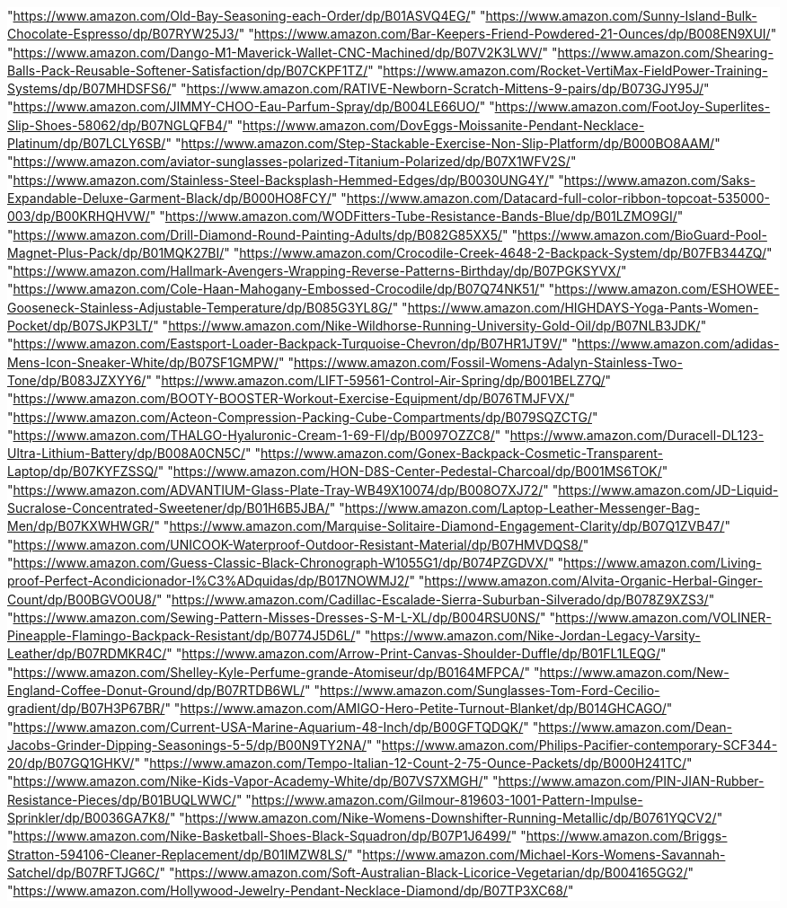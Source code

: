 "https://www.amazon.com/Old-Bay-Seasoning-each-Order/dp/B01ASVQ4EG/"
"https://www.amazon.com/Sunny-Island-Bulk-Chocolate-Espresso/dp/B07RYW25J3/"
"https://www.amazon.com/Bar-Keepers-Friend-Powdered-21-Ounces/dp/B008EN9XUI/"
"https://www.amazon.com/Dango-M1-Maverick-Wallet-CNC-Machined/dp/B07V2K3LWV/"
"https://www.amazon.com/Shearing-Balls-Pack-Reusable-Softener-Satisfaction/dp/B07CKPF1TZ/"
"https://www.amazon.com/Rocket-VertiMax-FieldPower-Training-Systems/dp/B07MHDSFS6/"
"https://www.amazon.com/RATIVE-Newborn-Scratch-Mittens-9-pairs/dp/B073GJY95J/"
"https://www.amazon.com/JIMMY-CHOO-Eau-Parfum-Spray/dp/B004LE66UO/"
"https://www.amazon.com/FootJoy-Superlites-Slip-Shoes-58062/dp/B07NGLQFB4/"
"https://www.amazon.com/DovEggs-Moissanite-Pendant-Necklace-Platinum/dp/B07LCLY6SB/"
"https://www.amazon.com/Step-Stackable-Exercise-Non-Slip-Platform/dp/B000BO8AAM/"
"https://www.amazon.com/aviator-sunglasses-polarized-Titanium-Polarized/dp/B07X1WFV2S/"
"https://www.amazon.com/Stainless-Steel-Backsplash-Hemmed-Edges/dp/B0030UNG4Y/"
"https://www.amazon.com/Saks-Expandable-Deluxe-Garment-Black/dp/B000HO8FCY/"
"https://www.amazon.com/Datacard-full-color-ribbon-topcoat-535000-003/dp/B00KRHQHVW/"
"https://www.amazon.com/WODFitters-Tube-Resistance-Bands-Blue/dp/B01LZMO9GI/"
"https://www.amazon.com/Drill-Diamond-Round-Painting-Adults/dp/B082G85XX5/"
"https://www.amazon.com/BioGuard-Pool-Magnet-Plus-Pack/dp/B01MQK27BI/"
"https://www.amazon.com/Crocodile-Creek-4648-2-Backpack-System/dp/B07FB344ZQ/"
"https://www.amazon.com/Hallmark-Avengers-Wrapping-Reverse-Patterns-Birthday/dp/B07PGKSYVX/"
"https://www.amazon.com/Cole-Haan-Mahogany-Embossed-Crocodile/dp/B07Q74NK51/"
"https://www.amazon.com/ESHOWEE-Gooseneck-Stainless-Adjustable-Temperature/dp/B085G3YL8G/"
"https://www.amazon.com/HIGHDAYS-Yoga-Pants-Women-Pocket/dp/B07SJKP3LT/"
"https://www.amazon.com/Nike-Wildhorse-Running-University-Gold-Oil/dp/B07NLB3JDK/"
"https://www.amazon.com/Eastsport-Loader-Backpack-Turquoise-Chevron/dp/B07HR1JT9V/"
"https://www.amazon.com/adidas-Mens-Icon-Sneaker-White/dp/B07SF1GMPW/"
"https://www.amazon.com/Fossil-Womens-Adalyn-Stainless-Two-Tone/dp/B083JZXYY6/"
"https://www.amazon.com/LIFT-59561-Control-Air-Spring/dp/B001BELZ7Q/"
"https://www.amazon.com/BOOTY-BOOSTER-Workout-Exercise-Equipment/dp/B076TMJFVX/"
"https://www.amazon.com/Acteon-Compression-Packing-Cube-Compartments/dp/B079SQZCTG/"
"https://www.amazon.com/THALGO-Hyaluronic-Cream-1-69-Fl/dp/B0097OZZC8/"
"https://www.amazon.com/Duracell-DL123-Ultra-Lithium-Battery/dp/B008A0CN5C/"
"https://www.amazon.com/Gonex-Backpack-Cosmetic-Transparent-Laptop/dp/B07KYFZSSQ/"
"https://www.amazon.com/HON-D8S-Center-Pedestal-Charcoal/dp/B001MS6TOK/"
"https://www.amazon.com/ADVANTIUM-Glass-Plate-Tray-WB49X10074/dp/B008O7XJ72/"
"https://www.amazon.com/JD-Liquid-Sucralose-Concentrated-Sweetener/dp/B01H6B5JBA/"
"https://www.amazon.com/Laptop-Leather-Messenger-Bag-Men/dp/B07KXWHWGR/"
"https://www.amazon.com/Marquise-Solitaire-Diamond-Engagement-Clarity/dp/B07Q1ZVB47/"
"https://www.amazon.com/UNICOOK-Waterproof-Outdoor-Resistant-Material/dp/B07HMVDQS8/"
"https://www.amazon.com/Guess-Classic-Black-Chronograph-W1055G1/dp/B074PZGDVX/"
"https://www.amazon.com/Living-proof-Perfect-Acondicionador-l%C3%ADquidas/dp/B017NOWMJ2/"
"https://www.amazon.com/Alvita-Organic-Herbal-Ginger-Count/dp/B00BGVO0U8/"
"https://www.amazon.com/Cadillac-Escalade-Sierra-Suburban-Silverado/dp/B078Z9XZS3/"
"https://www.amazon.com/Sewing-Pattern-Misses-Dresses-S-M-L-XL/dp/B004RSU0NS/"
"https://www.amazon.com/VOLINER-Pineapple-Flamingo-Backpack-Resistant/dp/B0774J5D6L/"
"https://www.amazon.com/Nike-Jordan-Legacy-Varsity-Leather/dp/B07RDMKR4C/"
"https://www.amazon.com/Arrow-Print-Canvas-Shoulder-Duffle/dp/B01FL1LEQG/"
"https://www.amazon.com/Shelley-Kyle-Perfume-grande-Atomiseur/dp/B0164MFPCA/"
"https://www.amazon.com/New-England-Coffee-Donut-Ground/dp/B07RTDB6WL/"
"https://www.amazon.com/Sunglasses-Tom-Ford-Cecilio-gradient/dp/B07H3P67BR/"
"https://www.amazon.com/AMIGO-Hero-Petite-Turnout-Blanket/dp/B014GHCAGO/"
"https://www.amazon.com/Current-USA-Marine-Aquarium-48-Inch/dp/B00GFTQDQK/"
"https://www.amazon.com/Dean-Jacobs-Grinder-Dipping-Seasonings-5-5/dp/B00N9TY2NA/"
"https://www.amazon.com/Philips-Pacifier-contemporary-SCF344-20/dp/B07GQ1GHKV/"
"https://www.amazon.com/Tempo-Italian-12-Count-2-75-Ounce-Packets/dp/B000H241TC/"
"https://www.amazon.com/Nike-Kids-Vapor-Academy-White/dp/B07VS7XMGH/"
"https://www.amazon.com/PIN-JIAN-Rubber-Resistance-Pieces/dp/B01BUQLWWC/"
"https://www.amazon.com/Gilmour-819603-1001-Pattern-Impulse-Sprinkler/dp/B0036GA7K8/"
"https://www.amazon.com/Nike-Womens-Downshifter-Running-Metallic/dp/B0761YQCV2/"
"https://www.amazon.com/Nike-Basketball-Shoes-Black-Squadron/dp/B07P1J6499/"
"https://www.amazon.com/Briggs-Stratton-594106-Cleaner-Replacement/dp/B01IMZW8LS/"
"https://www.amazon.com/Michael-Kors-Womens-Savannah-Satchel/dp/B07RFTJG6C/"
"https://www.amazon.com/Soft-Australian-Black-Licorice-Vegetarian/dp/B004165GG2/"
"https://www.amazon.com/Hollywood-Jewelry-Pendant-Necklace-Diamond/dp/B07TP3XC68/"